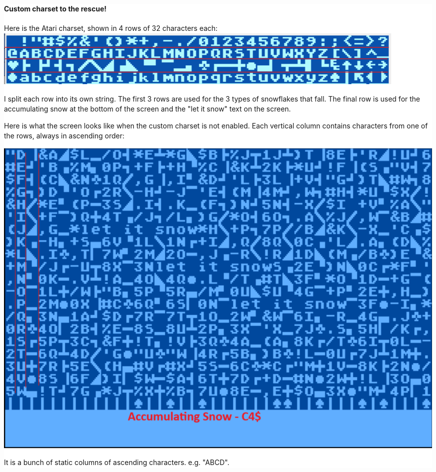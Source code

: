 #### Custom charset to the rescue!


Here is the Atari charset, shown in 4 rows of 32 characters each:
![Character set groups](img/charset-groups.png)

I split each row into its own string. The first 3 rows are used for the 3 types of snowflakes that fall. The final row is used for the accumulating snow at the bottom of the screen and the "let it snow" text on the screen.

Here is what the screen looks like when the custom charset is not enabled. Each vertical column contains characters from one of the rows, always in ascending order:

<img src="img/snow-charset.png">

It is a bunch of static columns of ascending characters. e.g. "ABCD".
